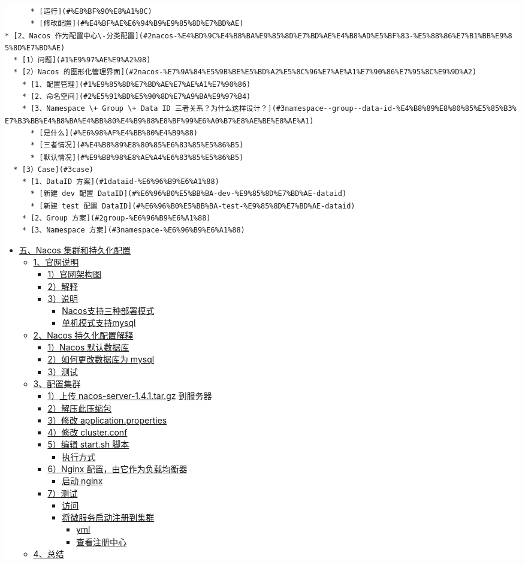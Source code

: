           * [运行](#%E8%BF%90%E8%A1%8C)
          * [修改配置](#%E4%BF%AE%E6%94%B9%E9%85%8D%E7%BD%AE)
    * [2、Nacos 作为配置中心\-分类配置](#2nacos-%E4%BD%9C%E4%B8%BA%E9%85%8D%E7%BD%AE%E4%B8%AD%E5%BF%83-%E5%88%86%E7%B1%BB%E9%85%8D%E7%BD%AE)
      * [1）问题](#1%E9%97%AE%E9%A2%98)
      * [2）Nacos 的图形化管理界面](#2nacos-%E7%9A%84%E5%9B%BE%E5%BD%A2%E5%8C%96%E7%AE%A1%E7%90%86%E7%95%8C%E9%9D%A2)
        * [1、配置管理](#1%E9%85%8D%E7%BD%AE%E7%AE%A1%E7%90%86)
        * [2、命名空间](#2%E5%91%BD%E5%90%8D%E7%A9%BA%E9%97%B4)
        * [3、Namespace \+ Group \+ Data ID 三者关系？为什么这样设计？](#3namespace--group--data-id-%E4%B8%89%E8%80%85%E5%85%B3%E7%B3%BB%E4%B8%BA%E4%BB%80%E4%B9%88%E8%BF%99%E6%A0%B7%E8%AE%BE%E8%AE%A1)
          * [是什么](#%E6%98%AF%E4%BB%80%E4%B9%88)
          * [三者情况](#%E4%B8%89%E8%80%85%E6%83%85%E5%86%B5)
          * [默认情况](#%E9%BB%98%E8%AE%A4%E6%83%85%E5%86%B5)
      * [3）Case](#3case)
        * [1、DataID 方案](#1dataid-%E6%96%B9%E6%A1%88)
          * [新建 dev 配置 DataID](#%E6%96%B0%E5%BB%BA-dev-%E9%85%8D%E7%BD%AE-dataid)
          * [新建 test 配置 DataID](#%E6%96%B0%E5%BB%BA-test-%E9%85%8D%E7%BD%AE-dataid)
        * [2、Group 方案](#2group-%E6%96%B9%E6%A1%88)
        * [3、Namespace 方案](#3namespace-%E6%96%B9%E6%A1%88)
  * [五、Nacos 集群和持久化配置](#%E4%BA%94nacos-%E9%9B%86%E7%BE%A4%E5%92%8C%E6%8C%81%E4%B9%85%E5%8C%96%E9%85%8D%E7%BD%AE)
    * [1、官网说明](#1%E5%AE%98%E7%BD%91%E8%AF%B4%E6%98%8E)
      * [1）官网架构图](#1%E5%AE%98%E7%BD%91%E6%9E%B6%E6%9E%84%E5%9B%BE)
      * [2）解释](#2%E8%A7%A3%E9%87%8A)
      * [3）说明](#3%E8%AF%B4%E6%98%8E)
        * [Nacos支持三种部署模式](#nacos%E6%94%AF%E6%8C%81%E4%B8%89%E7%A7%8D%E9%83%A8%E7%BD%B2%E6%A8%A1%E5%BC%8F)
        * [单机模式支持mysql](#%E5%8D%95%E6%9C%BA%E6%A8%A1%E5%BC%8F%E6%94%AF%E6%8C%81mysql)
    * [2、Nacos 持久化配置解释](#2nacos-%E6%8C%81%E4%B9%85%E5%8C%96%E9%85%8D%E7%BD%AE%E8%A7%A3%E9%87%8A)
      * [1）Nacos 默认数据库](#1nacos-%E9%BB%98%E8%AE%A4%E6%95%B0%E6%8D%AE%E5%BA%93)
      * [2）如何更改数据库为 mysql](#2%E5%A6%82%E4%BD%95%E6%9B%B4%E6%94%B9%E6%95%B0%E6%8D%AE%E5%BA%93%E4%B8%BA-mysql)
      * [3）测试](#3%E6%B5%8B%E8%AF%95)
    * [3、配置集群](#3%E9%85%8D%E7%BD%AE%E9%9B%86%E7%BE%A4)
      * [1）上传  <a href="https://github\.com/alibaba/nacos/releases/download/1\.4\.1/nacos\-server\-1\.4\.1\.tar\.gz">nacos\-server\-1\.4\.1\.tar\.gz</a> 到服务器](#1%E4%B8%8A%E4%BC%A0--nacos-server-141targz-%E5%88%B0%E6%9C%8D%E5%8A%A1%E5%99%A8)
      * [2）解压此压缩包](#2%E8%A7%A3%E5%8E%8B%E6%AD%A4%E5%8E%8B%E7%BC%A9%E5%8C%85)
      * [3）修改 application\.properties](#3%E4%BF%AE%E6%94%B9-applicationproperties)
      * [4）修改 cluster\.conf](#4%E4%BF%AE%E6%94%B9-clusterconf)
      * [5）编辑 start\.sh 脚本](#5%E7%BC%96%E8%BE%91-startsh-%E8%84%9A%E6%9C%AC)
        * [执行方式](#%E6%89%A7%E8%A1%8C%E6%96%B9%E5%BC%8F)
      * [6）Nginx 配置，由它作为负载均衡器](#6nginx-%E9%85%8D%E7%BD%AE%E7%94%B1%E5%AE%83%E4%BD%9C%E4%B8%BA%E8%B4%9F%E8%BD%BD%E5%9D%87%E8%A1%A1%E5%99%A8)
        * [启动 nginx](#%E5%90%AF%E5%8A%A8-nginx)
      * [7）测试](#7%E6%B5%8B%E8%AF%95)
        * [访问](#%E8%AE%BF%E9%97%AE-1)
        * [将微服务启动注册到集群](#%E5%B0%86%E5%BE%AE%E6%9C%8D%E5%8A%A1%E5%90%AF%E5%8A%A8%E6%B3%A8%E5%86%8C%E5%88%B0%E9%9B%86%E7%BE%A4)
          * [yml](#yml)
          * [查看注册中心](#%E6%9F%A5%E7%9C%8B%E6%B3%A8%E5%86%8C%E4%B8%AD%E5%BF%83)
    * [4、总结](#4%E6%80%BB%E7%BB%93)
